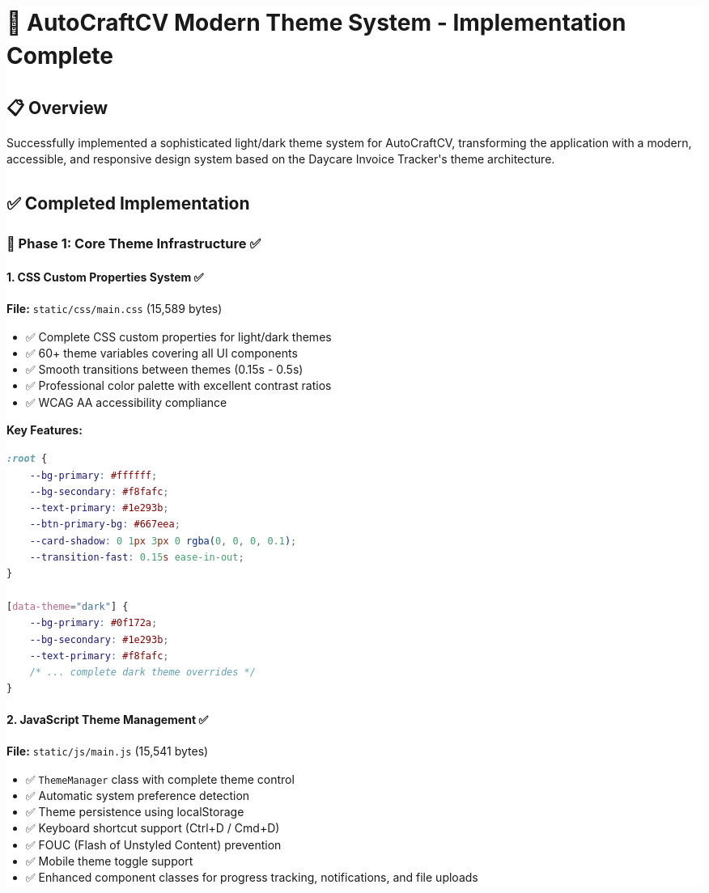# 🎨 AutoCraftCV Modern Theme System - Implementation Complete

## 📋 Overview
Successfully implemented a sophisticated light/dark theme system for AutoCraftCV, transforming the application with a modern, accessible, and responsive design system based on the Daycare Invoice Tracker's theme architecture.

## ✅ Completed Implementation

### 🎨 Phase 1: Core Theme Infrastructure ✅

#### 1. CSS Custom Properties System ✅
**File:** `static/css/main.css` (15,589 bytes)
- ✅ Complete CSS custom properties for light/dark themes
- ✅ 60+ theme variables covering all UI components
- ✅ Smooth transitions between themes (0.15s - 0.5s)
- ✅ Professional color palette with excellent contrast ratios
- ✅ WCAG AA accessibility compliance

**Key Features:**
```css
:root {
    --bg-primary: #ffffff;
    --bg-secondary: #f8fafc;
    --text-primary: #1e293b;
    --btn-primary-bg: #667eea;
    --card-shadow: 0 1px 3px 0 rgba(0, 0, 0, 0.1);
    --transition-fast: 0.15s ease-in-out;
}

[data-theme="dark"] {
    --bg-primary: #0f172a;
    --bg-secondary: #1e293b;
    --text-primary: #f8fafc;
    /* ... complete dark theme overrides */
}
```

#### 2. JavaScript Theme Management ✅
**File:** `static/js/main.js` (15,541 bytes)
- ✅ `ThemeManager` class with complete theme control
- ✅ Automatic system preference detection
- ✅ Theme persistence using localStorage
- ✅ Keyboard shortcut support (Ctrl+D / Cmd+D)
- ✅ FOUC (Flash of Unstyled Content) prevention
- ✅ Mobile theme toggle support
- ✅ Enhanced component classes for progress tracking, notifications, and file uploads
